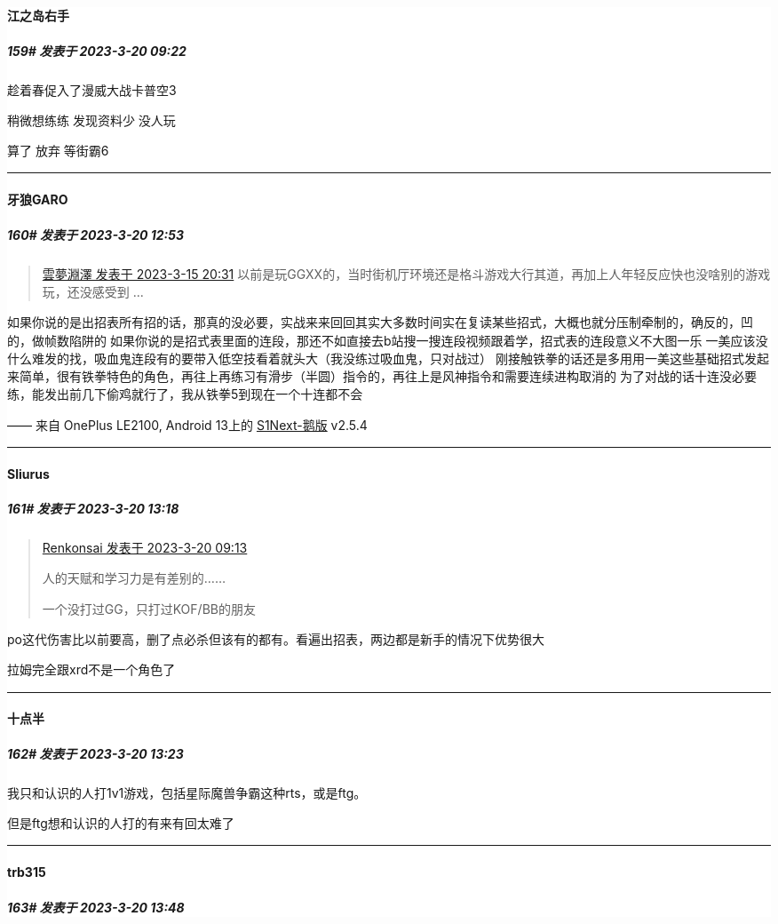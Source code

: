 ####  江之岛右手  
##### 159#       发表于 2023-3-20 09:22

趁着春促入了漫威大战卡普空3

稍微想练练 发现资料少 没人玩

算了 放弃 等街霸6


*****

####  牙狼GARO  
##### 160#       发表于 2023-3-20 12:53

<blockquote><a href="httphttps://bbs.saraba1st.com/2b/forum.php?mod=redirect&amp;goto=findpost&amp;pid=60099802&amp;ptid=2124232" target="_blank">雲夢淵澤 发表于 2023-3-15 20:31</a>
以前是玩GGXX的，当时街机厅环境还是格斗游戏大行其道，再加上人年轻反应快也没啥别的游戏玩，还没感受到 ...</blockquote>
如果你说的是出招表所有招的话，那真的没必要，实战来来回回其实大多数时间实在复读某些招式，大概也就分压制牵制的，确反的，凹的，做帧数陷阱的
如果你说的是招式表里面的连段，那还不如直接去b站搜一搜连段视频跟着学，招式表的连段意义不大图一乐
一美应该没什么难发的找，吸血鬼连段有的要带入低空技看着就头大（我没练过吸血鬼，只对战过）
刚接触铁拳的话还是多用用一美这些基础招式发起来简单，很有铁拳特色的角色，再往上再练习有滑步（半圆）指令的，再往上是风神指令和需要连续进构取消的
为了对战的话十连没必要练，能发出前几下偷鸡就行了，我从铁拳5到现在一个十连都不会

—— 来自 OnePlus LE2100, Android 13上的 [S1Next-鹅版](https://github.com/ykrank/S1-Next/releases) v2.5.4


*****

####  Sliurus  
##### 161#       发表于 2023-3-20 13:18

<blockquote><a href="httphttps://bbs.saraba1st.com/2b/forum.php?mod=redirect&amp;goto=findpost&amp;pid=60151192&amp;ptid=2124232" target="_blank">Renkonsai 发表于 2023-3-20 09:13</a>

人的天赋和学习力是有差别的……

一个没打过GG，只打过KOF/BB的朋友</blockquote>
po这代伤害比以前要高，删了点必杀但该有的都有。看遍出招表，两边都是新手的情况下优势很大

拉姆完全跟xrd不是一个角色了


*****

####  十点半  
##### 162#       发表于 2023-3-20 13:23

我只和认识的人打1v1游戏，包括星际魔兽争霸这种rts，或是ftg。

但是ftg想和认识的人打的有来有回太难了


*****

####  trb315  
##### 163#       发表于 2023-3-20 13:48
